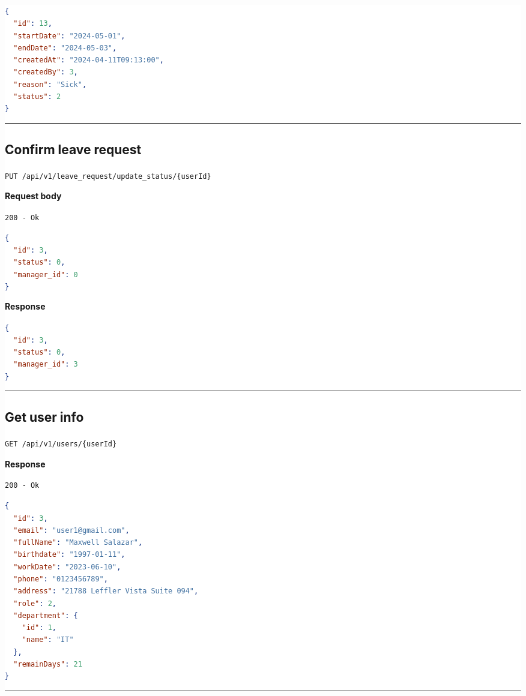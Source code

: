 ```json
{
  "id": 13,
  "startDate": "2024-05-01",
  "endDate": "2024-05-03",
  "createdAt": "2024-04-11T09:13:00",
  "createdBy": 3,
  "reason": "Sick",
  "status": 2
}
```

---

## Confirm leave request

`PUT /api/v1/leave_request/update_status/{userId}`

**Request body**

`200 - Ok`

```json
{
  "id": 3,
  "status": 0,
  "manager_id": 0
}
```

**Response**

```json
{
  "id": 3,
  "status": 0,
  "manager_id": 3
}
```

---

## Get user info

`GET /api/v1/users/{userId}`

**Response**

`200 - Ok`

```json
{
  "id": 3,
  "email": "user1@gmail.com",
  "fullName": "Maxwell Salazar",
  "birthdate": "1997-01-11",
  "workDate": "2023-06-10",
  "phone": "0123456789",
  "address": "21788 Leffler Vista Suite 094",
  "role": 2,
  "department": {
    "id": 1,
    "name": "IT"
  },
  "remainDays": 21
}
```

---